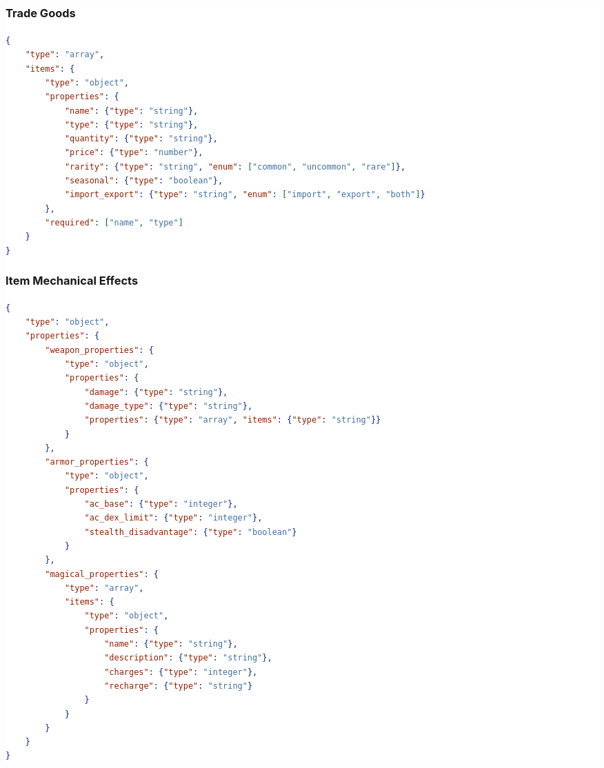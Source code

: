 ### Trade Goods
```json
{
    "type": "array",
    "items": {
        "type": "object",
        "properties": {
            "name": {"type": "string"},
            "type": {"type": "string"},
            "quantity": {"type": "string"},
            "price": {"type": "number"},
            "rarity": {"type": "string", "enum": ["common", "uncommon", "rare"]},
            "seasonal": {"type": "boolean"},
            "import_export": {"type": "string", "enum": ["import", "export", "both"]}
        },
        "required": ["name", "type"]
    }
}
```

### Item Mechanical Effects
```json
{
    "type": "object",
    "properties": {
        "weapon_properties": {
            "type": "object",
            "properties": {
                "damage": {"type": "string"},
                "damage_type": {"type": "string"},
                "properties": {"type": "array", "items": {"type": "string"}}
            }
        },
        "armor_properties": {
            "type": "object",
            "properties": {
                "ac_base": {"type": "integer"},
                "ac_dex_limit": {"type": "integer"},
                "stealth_disadvantage": {"type": "boolean"}
            }
        },
        "magical_properties": {
            "type": "array",
            "items": {
                "type": "object",
                "properties": {
                    "name": {"type": "string"},
                    "description": {"type": "string"},
                    "charges": {"type": "integer"},
                    "recharge": {"type": "string"}
                }
            }
        }
    }
}
```
